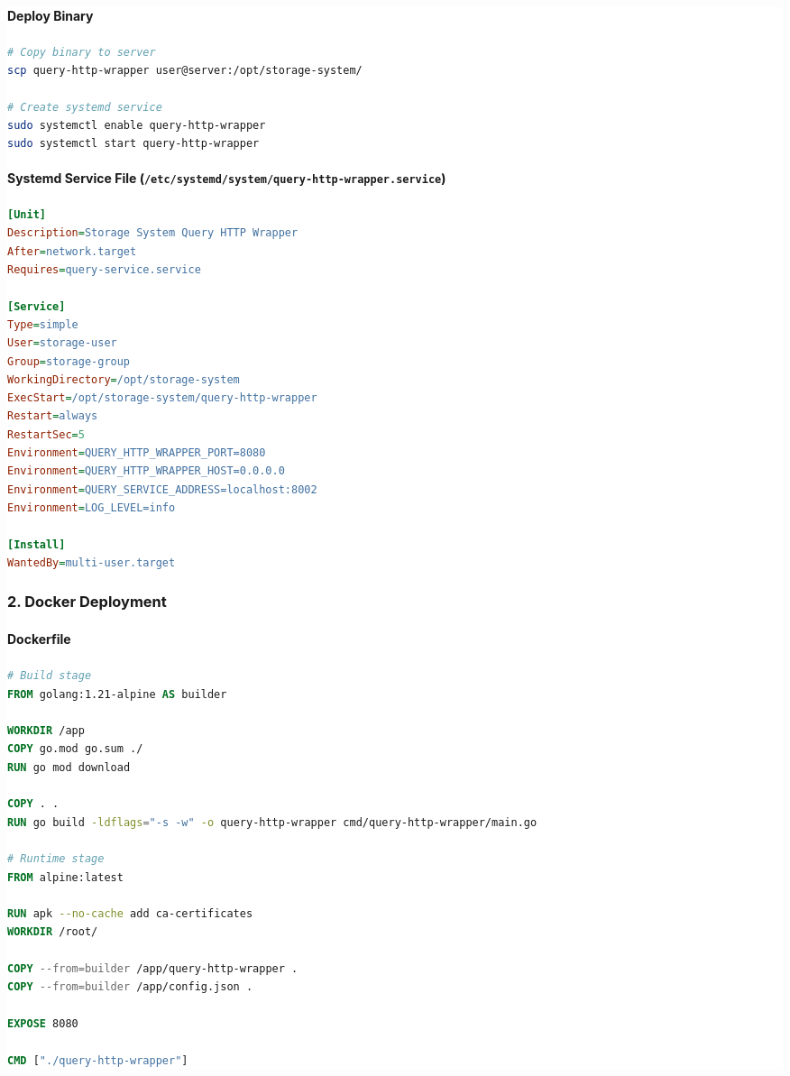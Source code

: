 #### Deploy Binary
```bash
# Copy binary to server
scp query-http-wrapper user@server:/opt/storage-system/

# Create systemd service
sudo systemctl enable query-http-wrapper
sudo systemctl start query-http-wrapper
```

#### Systemd Service File (`/etc/systemd/system/query-http-wrapper.service`)
```ini
[Unit]
Description=Storage System Query HTTP Wrapper
After=network.target
Requires=query-service.service

[Service]
Type=simple
User=storage-user
Group=storage-group
WorkingDirectory=/opt/storage-system
ExecStart=/opt/storage-system/query-http-wrapper
Restart=always
RestartSec=5
Environment=QUERY_HTTP_WRAPPER_PORT=8080
Environment=QUERY_HTTP_WRAPPER_HOST=0.0.0.0
Environment=QUERY_SERVICE_ADDRESS=localhost:8002
Environment=LOG_LEVEL=info

[Install]
WantedBy=multi-user.target
```

### 2. Docker Deployment

#### Dockerfile
```dockerfile
# Build stage
FROM golang:1.21-alpine AS builder

WORKDIR /app
COPY go.mod go.sum ./
RUN go mod download

COPY . .
RUN go build -ldflags="-s -w" -o query-http-wrapper cmd/query-http-wrapper/main.go

# Runtime stage
FROM alpine:latest

RUN apk --no-cache add ca-certificates
WORKDIR /root/

COPY --from=builder /app/query-http-wrapper .
COPY --from=builder /app/config.json .

EXPOSE 8080

CMD ["./query-http-wrapper"]
```
